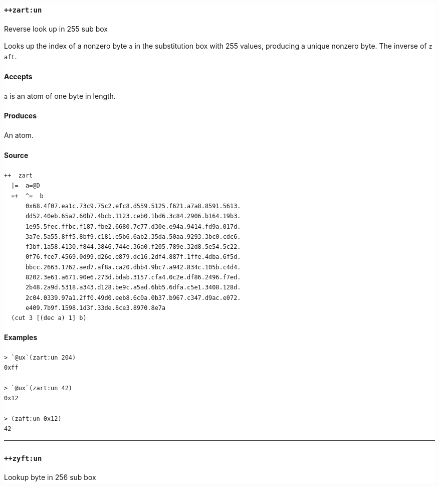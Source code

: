 
### `++zart:un`

Reverse look up in 255 sub box

Looks up the index of a nonzero byte `a` in the substitution box with 255 values, producing a unique nonzero byte. The inverse of `zaft`.

#### Accepts

`a` is an atom of one byte in length.

#### Produces

An atom.

#### Source

```hoon
++  zart
  |=  a=@D
  =+  ^=  b
      0x68.4f07.ea1c.73c9.75c2.efc8.d559.5125.f621.a7a8.8591.5613.
      dd52.40eb.65a2.60b7.4bcb.1123.ceb0.1bd6.3c84.2906.b164.19b3.
      1e95.5fec.ffbc.f187.fbe2.6680.7c77.d30e.e94a.9414.fd9a.017d.
      3a7e.5a55.8ff5.8bf9.c181.e5b6.6ab2.35da.50aa.9293.3bc0.cdc6.
      f3bf.1a58.4130.f844.3846.744e.36a0.f205.789e.32d8.5e54.5c22.
      0f76.fce7.4569.0d99.d26e.e879.dc16.2df4.887f.1ffe.4dba.6f5d.
      bbcc.2663.1762.aed7.af8a.ca20.dbb4.9bc7.a942.834c.105b.c4d4.
      8202.3e61.a671.90e6.273d.bdab.3157.cfa4.0c2e.df86.2496.f7ed.
      2b48.2a9d.5318.a343.d128.be9c.a5ad.6bb5.6dfa.c5e1.3408.128d.
      2c04.0339.97a1.2ff0.49d0.eeb8.6c0a.0b37.b967.c347.d9ac.e072.
      e409.7b9f.1598.1d3f.33de.8ce3.8970.8e7a
  (cut 3 [(dec a) 1] b)
```

#### Examples

```
> `@ux`(zart:un 204)
0xff

> `@ux`(zart:un 42)
0x12

> (zaft:un 0x12)
42
```

---

### `++zyft:un`

Lookup byte in 256 sub box
